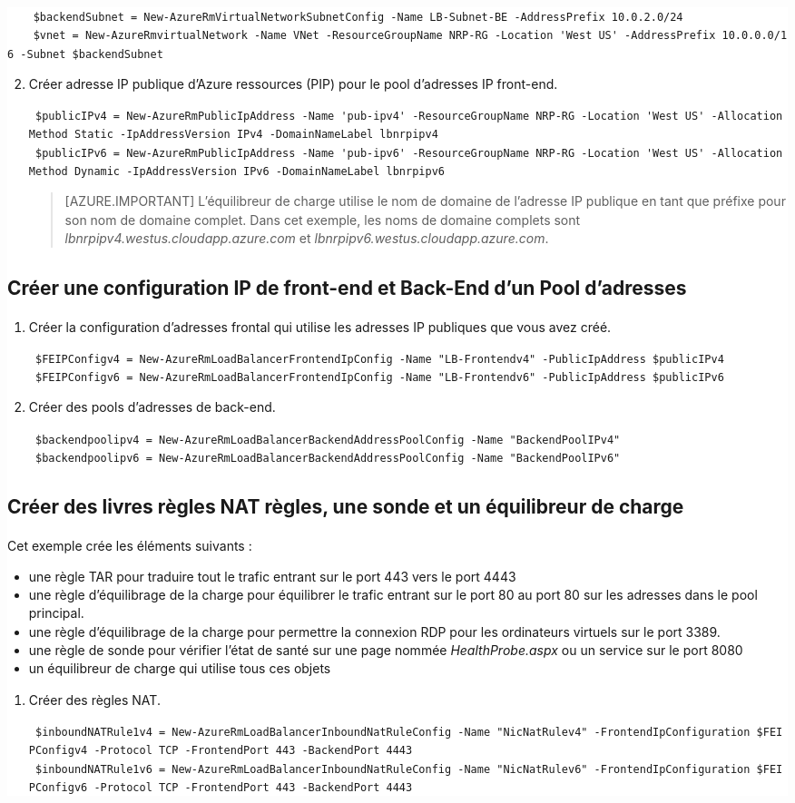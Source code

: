         $backendSubnet = New-AzureRmVirtualNetworkSubnetConfig -Name LB-Subnet-BE -AddressPrefix 10.0.2.0/24
        $vnet = New-AzureRmvirtualNetwork -Name VNet -ResourceGroupName NRP-RG -Location 'West US' -AddressPrefix 10.0.0.0/16 -Subnet $backendSubnet

2. Créer adresse IP publique d’Azure ressources (PIP) pour le pool d’adresses IP front-end.

        $publicIPv4 = New-AzureRmPublicIpAddress -Name 'pub-ipv4' -ResourceGroupName NRP-RG -Location 'West US' -AllocationMethod Static -IpAddressVersion IPv4 -DomainNameLabel lbnrpipv4
        $publicIPv6 = New-AzureRmPublicIpAddress -Name 'pub-ipv6' -ResourceGroupName NRP-RG -Location 'West US' -AllocationMethod Dynamic -IpAddressVersion IPv6 -DomainNameLabel lbnrpipv6

    >[AZURE.IMPORTANT] L’équilibreur de charge utilise le nom de domaine de l’adresse IP publique en tant que préfixe pour son nom de domaine complet. Dans cet exemple, les noms de domaine complets sont *lbnrpipv4.westus.cloudapp.azure.com* et *lbnrpipv6.westus.cloudapp.azure.com*.

## <a name="create-a-front-end-ip-configurations-and-a-back-end-address-pool"></a>Créer une configuration IP de front-end et Back-End d’un Pool d’adresses

1. Créer la configuration d’adresses frontal qui utilise les adresses IP publiques que vous avez créé.

        $FEIPConfigv4 = New-AzureRmLoadBalancerFrontendIpConfig -Name "LB-Frontendv4" -PublicIpAddress $publicIPv4
        $FEIPConfigv6 = New-AzureRmLoadBalancerFrontendIpConfig -Name "LB-Frontendv6" -PublicIpAddress $publicIPv6

2. Créer des pools d’adresses de back-end.

        $backendpoolipv4 = New-AzureRmLoadBalancerBackendAddressPoolConfig -Name "BackendPoolIPv4"
        $backendpoolipv6 = New-AzureRmLoadBalancerBackendAddressPoolConfig -Name "BackendPoolIPv6"


## <a name="create-lb-rules-nat-rules-a-probe-and-a-load-balancer"></a>Créer des livres règles NAT règles, une sonde et un équilibreur de charge

Cet exemple crée les éléments suivants :

- une règle TAR pour traduire tout le trafic entrant sur le port 443 vers le port 4443
- une règle d’équilibrage de la charge pour équilibrer le trafic entrant sur le port 80 au port 80 sur les adresses dans le pool principal.
- une règle d’équilibrage de la charge pour permettre la connexion RDP pour les ordinateurs virtuels sur le port 3389.
- une règle de sonde pour vérifier l’état de santé sur une page nommée *HealthProbe.aspx* ou un service sur le port 8080
- un équilibreur de charge qui utilise tous ces objets

1. Créer des règles NAT.

        $inboundNATRule1v4 = New-AzureRmLoadBalancerInboundNatRuleConfig -Name "NicNatRulev4" -FrontendIpConfiguration $FEIPConfigv4 -Protocol TCP -FrontendPort 443 -BackendPort 4443
        $inboundNATRule1v6 = New-AzureRmLoadBalancerInboundNatRuleConfig -Name "NicNatRulev6" -FrontendIpConfiguration $FEIPConfigv6 -Protocol TCP -FrontendPort 443 -BackendPort 4443
